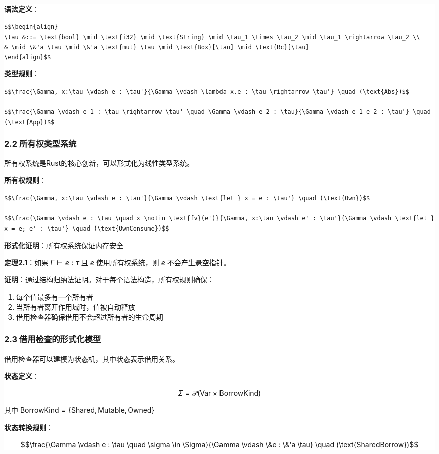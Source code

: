 **语法定义**：

```text
$$\begin{align}
\tau &::= \text{bool} \mid \text{i32} \mid \text{String} \mid \tau_1 \times \tau_2 \mid \tau_1 \rightarrow \tau_2 \\
& \mid \&'a \tau \mid \&'a \text{mut} \tau \mid \text{Box}[\tau] \mid \text{Rc}[\tau]
\end{align}$$
```

**类型规则**：

```text
$$\frac{\Gamma, x:\tau \vdash e : \tau'}{\Gamma \vdash \lambda x.e : \tau \rightarrow \tau'} \quad (\text{Abs})$$

$$\frac{\Gamma \vdash e_1 : \tau \rightarrow \tau' \quad \Gamma \vdash e_2 : \tau}{\Gamma \vdash e_1 e_2 : \tau'} \quad (\text{App})$$
```

### 2.2 所有权类型系统

所有权系统是Rust的核心创新，可以形式化为线性类型系统。

**所有权规则**：

```text
$$\frac{\Gamma, x:\tau \vdash e : \tau'}{\Gamma \vdash \text{let } x = e : \tau'} \quad (\text{Own})$$

$$\frac{\Gamma \vdash e : \tau \quad x \notin \text{fv}(e')}{\Gamma, x:\tau \vdash e' : \tau'}{\Gamma \vdash \text{let } x = e; e' : \tau'} \quad (\text{OwnConsume})$$
```

**形式化证明**：所有权系统保证内存安全

**定理2.1**：如果 $\Gamma \vdash e : \tau$ 且 $e$ 使用所有权系统，则 $e$ 不会产生悬空指针。

**证明**：通过结构归纳法证明。对于每个语法构造，所有权规则确保：

1. 每个值最多有一个所有者
2. 当所有者离开作用域时，值被自动释放
3. 借用检查器确保借用不会超过所有者的生命周期

### 2.3 借用检查的形式化模型

借用检查器可以建模为状态机，其中状态表示借用关系。

**状态定义**：

$$\Sigma = \mathcal{P}(\text{Var} \times \text{BorrowKind})$$

其中 $\text{BorrowKind} = \{\text{Shared}, \text{Mutable}, \text{Owned}\}$

**状态转换规则**：

$$\frac{\Gamma \vdash e : \tau \quad \sigma \in \Sigma}{\Gamma \vdash \&e : \&'a \tau} \quad (\text{SharedBorrow})$$
